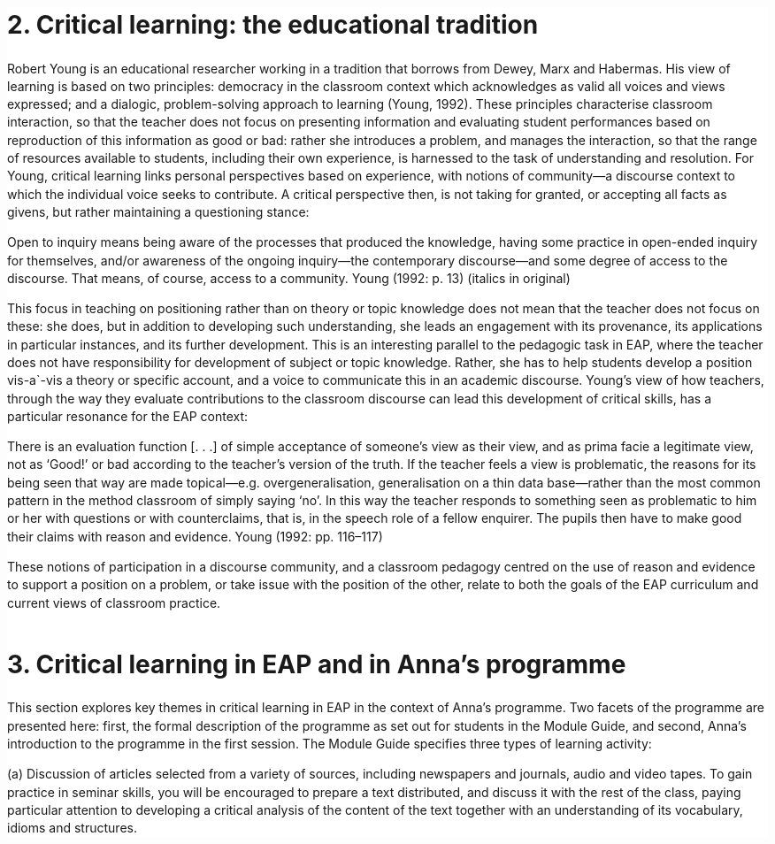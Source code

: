 # 2. Critical learning: the educational tradition

Robert Young is an educational researcher working in a tradition that borrows from Dewey, Marx and Habermas. His view of learning is based on two principles: democracy in the classroom context which acknowledges as valid all voices and views expressed; and a dialogic, problem-solving approach to learning (Young, 1992). These principles characterise classroom interaction, so that the teacher does not focus on presenting information and evaluating student performances based on reproduction of this information as good or bad: rather she introduces a problem, and manages the interaction, so that the range of resources available to students, including their own experience, is harnessed to the task of understanding and resolution. For Young, critical learning links personal perspectives based on experience, with notions of community—a discourse context to which the individual voice seeks to contribute. A critical perspective then, is not taking for granted, or accepting all facts as givens, but rather maintaining a questioning stance:

Open to inquiry means being aware of the processes that produced the knowledge, having some practice in open-ended inquiry for themselves, and/or awareness of the ongoing inquiry—the contemporary discourse—and some degree of access to the discourse. That means, of course, access to a community. Young (1992: p. 13) (italics in original)

This focus in teaching on positioning rather than on theory or topic knowledge does not mean that the teacher does not focus on these: she does, but in addition to developing such understanding, she leads an engagement with its provenance, its applications in particular instances, and its further development. This is an interesting parallel to the pedagogic task in EAP, where the teacher does not have responsibility for development of subject or topic knowledge. Rather, she has to help students develop a position vis-a\`-vis a theory or specific account, and a voice to communicate this in an academic discourse. Young’s view of how teachers, through the way they evaluate contributions to the classroom discourse can lead this development of critical skills, has a particular resonance for the EAP context:

There is an evaluation function [. . .] of simple acceptance of someone’s view as their view, and as prima facie a legitimate view, not as ‘Good!’ or bad according to the teacher’s version of the truth. If the teacher feels a view is problematic, the reasons for its being seen that way are made topical—e.g. overgeneralisation, generalisation on a thin data base—rather than the most common pattern in the method classroom of simply saying ‘no’. In this way the teacher responds to something seen as problematic to him or her with questions or with counterclaims, that is, in the speech role of a fellow enquirer. The pupils then have to make good their claims with reason and evidence. Young (1992: pp. 116–117)

These notions of participation in a discourse community, and a classroom pedagogy centred on the use of reason and evidence to support a position on a problem, or take issue with the position of the other, relate to both the goals of the EAP curriculum and current views of classroom practice.

# 3. Critical learning in EAP and in Anna’s programme

This section explores key themes in critical learning in EAP in the context of Anna’s programme. Two facets of the programme are presented here: first, the formal description of the programme as set out for students in the Module Guide, and second, Anna’s introduction to the programme in the first session. The Module Guide specifies three types of learning activity:

(a) Discussion of articles selected from a variety of sources, including newspapers and journals, audio and video tapes. To gain practice in seminar skills, you will be encouraged to prepare a text distributed, and discuss it with the rest of the class, paying particular attention to developing a critical analysis of the content of the text together with an understanding of its vocabulary, idioms and structures.
